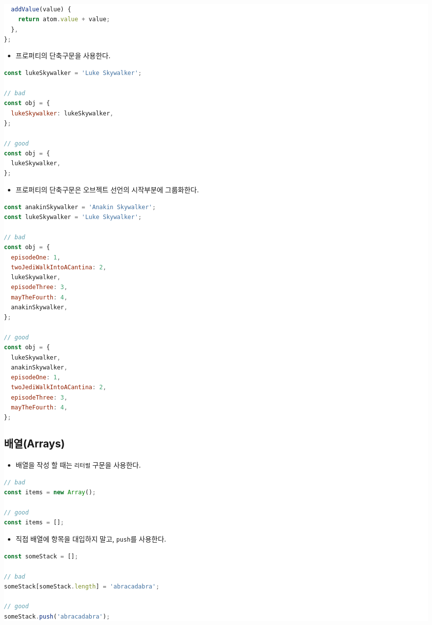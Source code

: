 ```js
  addValue(value) {
    return atom.value + value;
  },
};
```
- 프로퍼티의 단축구문을 사용한다.
```js
const lukeSkywalker = 'Luke Skywalker';

// bad
const obj = {
  lukeSkywalker: lukeSkywalker,
};

// good
const obj = {
  lukeSkywalker,
};
```
- 프로퍼티의 단축구문은 오브젝트 선언의 시작부분에 그룹화한다.
```js
const anakinSkywalker = 'Anakin Skywalker';
const lukeSkywalker = 'Luke Skywalker';

// bad
const obj = {
  episodeOne: 1,
  twoJediWalkIntoACantina: 2,
  lukeSkywalker,
  episodeThree: 3,
  mayTheFourth: 4,
  anakinSkywalker,
};

// good
const obj = {
  lukeSkywalker,
  anakinSkywalker,
  episodeOne: 1,
  twoJediWalkIntoACantina: 2,
  episodeThree: 3,
  mayTheFourth: 4,
};
```

## 배열(Arrays)
- 배열을 작성 할 때는 `리터럴` 구문을 사용한다.
```js
// bad
const items = new Array();

// good
const items = [];
```
- 직접 배열에 항목을 대입하지 말고, `push`를 사용한다.
```js
const someStack = [];

// bad
someStack[someStack.length] = 'abracadabra';

// good
someStack.push('abracadabra');
```